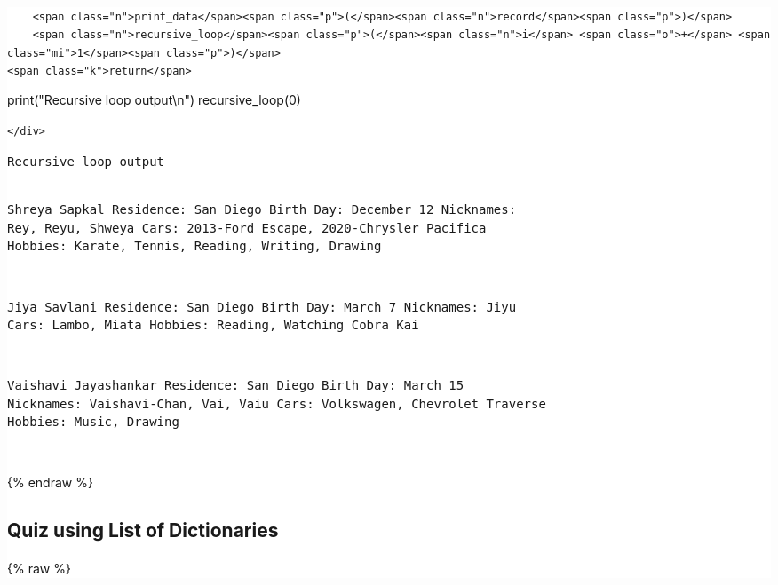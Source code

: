         <span class="n">print_data</span><span class="p">(</span><span class="n">record</span><span class="p">)</span>
        <span class="n">recursive_loop</span><span class="p">(</span><span class="n">i</span> <span class="o">+</span> <span class="mi">1</span><span class="p">)</span>
    <span class="k">return</span>
    
<span class="nb">print</span><span class="p">(</span><span class="s2">&quot;Recursive loop output</span><span class="se">\n</span><span class="s2">&quot;</span><span class="p">)</span>
<span class="n">recursive_loop</span><span class="p">(</span><span class="mi">0</span><span class="p">)</span>
</pre></div>

    </div>
</div>
</div>

<div class="output_wrapper">
<div class="output">

<div class="output_area">

<div class="output_subarea output_stream output_stdout output_text">
<pre>Recursive loop output

Shreya Sapkal
	 Residence: San Diego
	 Birth Day: December 12
	 Nicknames: Rey, Reyu, Shweya
	 Cars: 2013-Ford Escape, 2020-Chrysler Pacifica
	 Hobbies: Karate, Tennis, Reading, Writing, Drawing

Jiya Savlani
	 Residence: San Diego
	 Birth Day: March 7
	 Nicknames: Jiyu
	 Cars: Lambo, Miata
	 Hobbies: Reading, Watching Cobra Kai

Vaishavi Jayashankar
	 Residence: San Diego
	 Birth Day: March 15
	 Nicknames: Vaishavi-Chan, Vai, Vaiu
	 Cars: Volkswagen, Chevrolet Traverse
	 Hobbies: Music, Drawing

</pre>
</div>
</div>

</div>
</div>

</div>
    {% endraw %}

<div class="cell border-box-sizing text_cell rendered"><div class="inner_cell">
<div class="text_cell_render border-box-sizing rendered_html">
<h2 id="Quiz-using-List-of-Dictionaries">Quiz using List of Dictionaries<a class="anchor-link" href="#Quiz-using-List-of-Dictionaries"> </a></h2>
</div>
</div>
</div>
    {% raw %}
    
<div class="cell border-box-sizing code_cell rendered">
<div class="input">

<div class="inner_cell">
    <div class="input_area">